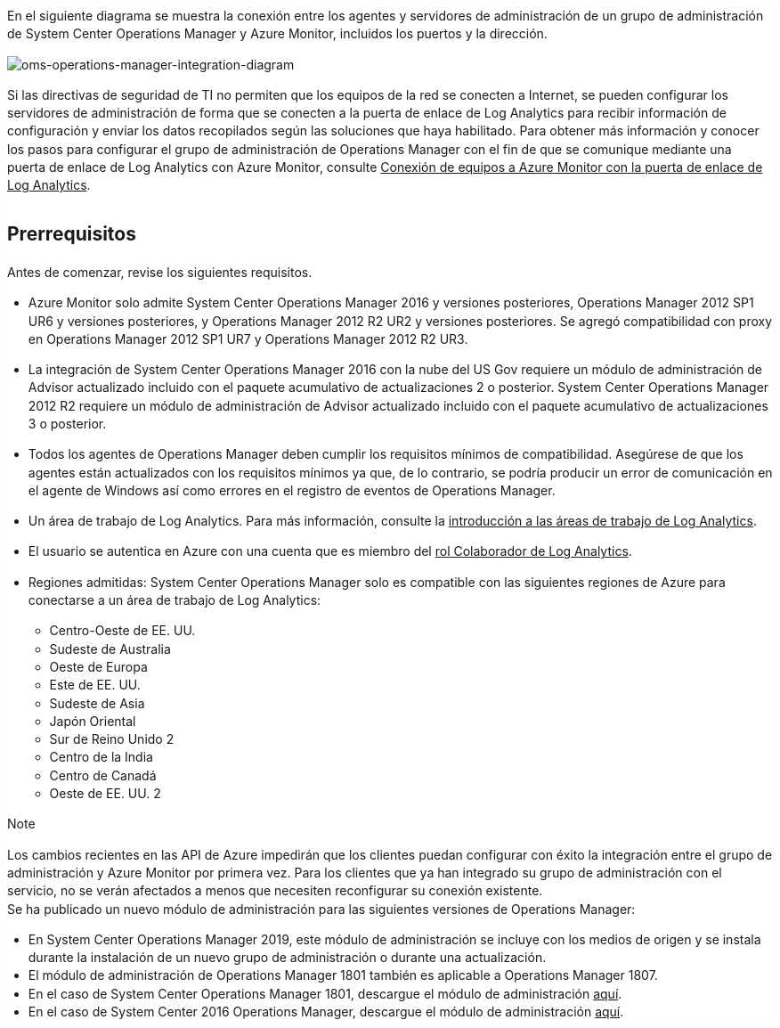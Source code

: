 En el siguiente diagrama se muestra la conexión entre los agentes y servidores de administración de un grupo de administración de System Center Operations Manager y Azure Monitor, incluidos los puertos y la dirección.

![oms-operations-manager-integration-diagram](./media/om-agents/oms-operations-manager-connection.png)

Si las directivas de seguridad de TI no permiten que los equipos de la red se conecten a Internet, se pueden configurar los servidores de administración de forma que se conecten a la puerta de enlace de Log Analytics para recibir información de configuración y enviar los datos recopilados según las soluciones que haya habilitado. Para obtener más información y conocer los pasos para configurar el grupo de administración de Operations Manager con el fin de que se comunique mediante una puerta de enlace de Log Analytics con Azure Monitor, consulte [Conexión de equipos a Azure Monitor con la puerta de enlace de Log Analytics](./gateway.md).  

## <a name="prerequisites"></a>Prerrequisitos

Antes de comenzar, revise los siguientes requisitos.

* Azure Monitor solo admite System Center Operations Manager 2016 y versiones posteriores, Operations Manager 2012 SP1 UR6 y versiones posteriores, y Operations Manager 2012 R2 UR2 y versiones posteriores. Se agregó compatibilidad con proxy en Operations Manager 2012 SP1 UR7 y Operations Manager 2012 R2 UR3.
* La integración de System Center Operations Manager 2016 con la nube del US Gov requiere un módulo de administración de Advisor actualizado incluido con el paquete acumulativo de actualizaciones 2 o posterior. System Center Operations Manager 2012 R2 requiere un módulo de administración de Advisor actualizado incluido con el paquete acumulativo de actualizaciones 3 o posterior.
* Todos los agentes de Operations Manager deben cumplir los requisitos mínimos de compatibilidad. Asegúrese de que los agentes están actualizados con los requisitos mínimos ya que, de lo contrario, se podría producir un error de comunicación en el agente de Windows así como errores en el registro de eventos de Operations Manager.
* Un área de trabajo de Log Analytics. Para más información, consulte la [introducción a las áreas de trabajo de Log Analytics](../logs/design-logs-deployment.md).
* El usuario se autentica en Azure con una cuenta que es miembro del [rol Colaborador de Log Analytics](../logs/manage-access.md#manage-access-using-azure-permissions).

* Regiones admitidas: System Center Operations Manager solo es compatible con las siguientes regiones de Azure para conectarse a un área de trabajo de Log Analytics:
    - Centro-Oeste de EE. UU.
    - Sudeste de Australia
    - Oeste de Europa
    - Este de EE. UU.
    - Sudeste de Asia
    - Japón Oriental
    - Sur de Reino Unido 2
    - Centro de la India
    - Centro de Canadá
    - Oeste de EE. UU. 2

>[!NOTE]
>Los cambios recientes en las API de Azure impedirán que los clientes puedan configurar con éxito la integración entre el grupo de administración y Azure Monitor por primera vez. Para los clientes que ya han integrado su grupo de administración con el servicio, no se verán afectados a menos que necesiten reconfigurar su conexión existente.  
>Se ha publicado un nuevo módulo de administración para las siguientes versiones de Operations Manager:
> - En System Center Operations Manager 2019, este módulo de administración se incluye con los medios de origen y se instala durante la instalación de un nuevo grupo de administración o durante una actualización.
>- El módulo de administración de Operations Manager 1801 también es aplicable a Operations Manager 1807.
>- En el caso de System Center Operations Manager 1801, descargue el módulo de administración [aquí](https://www.microsoft.com/download/details.aspx?id=57173).
>- En el caso de System Center 2016 Operations Manager, descargue el módulo de administración [aquí](https://www.microsoft.com/download/details.aspx?id=57172).  